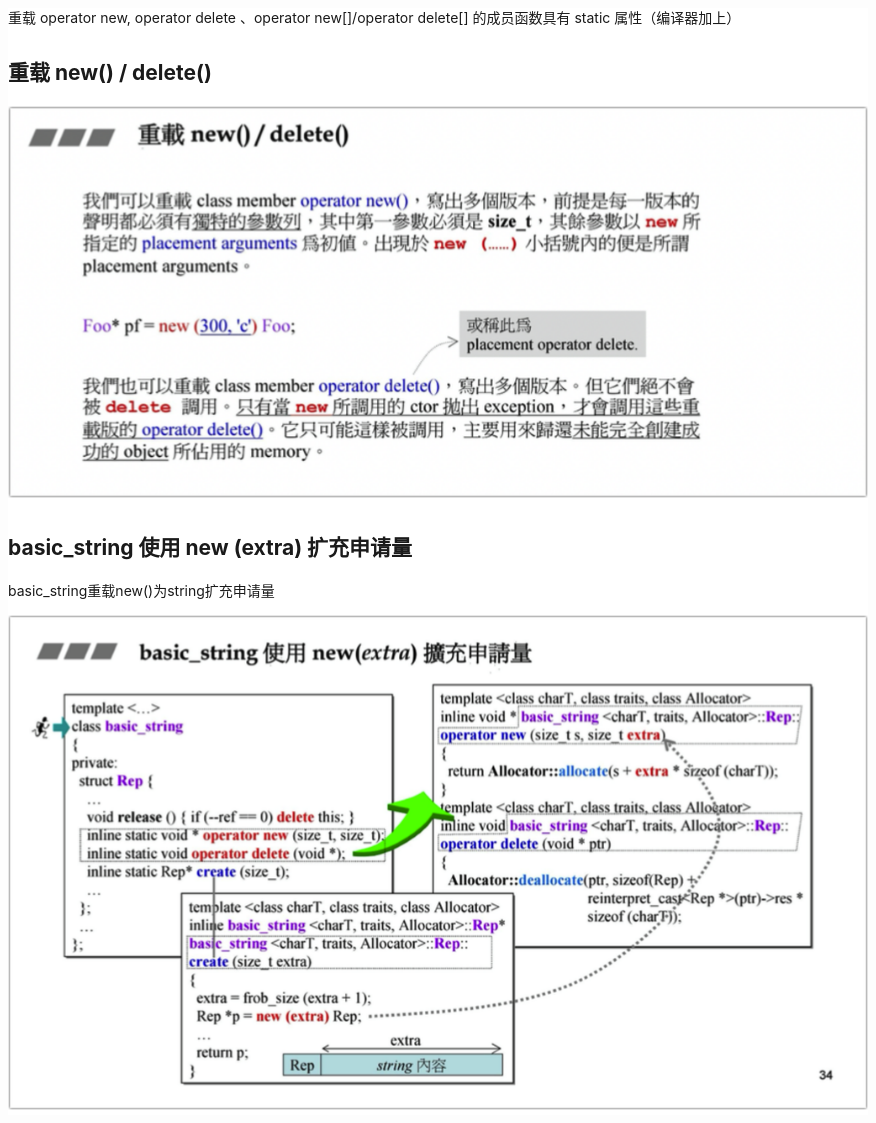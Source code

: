 重载 operator new, operator delete 、operator new[]/operator delete[] 的成员函数具有 static 属性（编译器加上）

## 重载 new() / delete() 

![img](./assets/2e1ed712510447b07650791051a127d0-788817.png)

## basic_string 使用 new (extra) 扩充申请量 

basic_string重载new()为string扩充申请量 

![img](./assets/f9729e368ef7d4539af45182fa0a68b1-901849.png)

